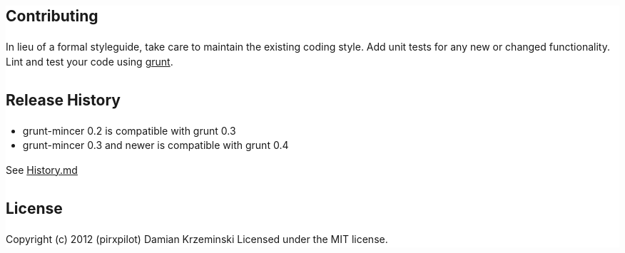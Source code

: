 
## Contributing

In lieu of a formal styleguide, take care to maintain the existing coding style. Add unit tests for
any new or changed functionality. Lint and test your code using [grunt][grunt].

## Release History

- grunt-mincer 0.2 is compatible with grunt 0.3
- grunt-mincer 0.3 and newer is compatible with grunt 0.4


See [History.md](History.md)

## License
Copyright (c) 2012 (pirxpilot) Damian Krzeminski
Licensed under the MIT license.


[grunt]: https://github.com/gruntjs/grunt
[getting_started]: https://github.com/gruntjs/grunt/blob/master/docs/getting_started.md
[mincer]: https://github.com/nodeca/mincer
[grunt_multi_task]: https://github.com/gruntjs/grunt/blob/master/docs/types_of_tasks.md